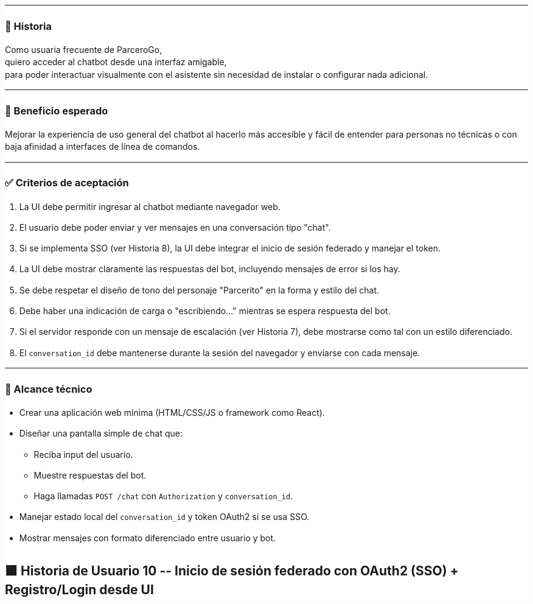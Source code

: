 * * * * *

### 🧾 Historia

Como usuaria frecuente de ParceroGo,\
quiero acceder al chatbot desde una interfaz amigable,\
para poder interactuar visualmente con el asistente sin necesidad de instalar o configurar nada adicional.

* * * * *

### 🎯 Beneficio esperado

Mejorar la experiencia de uso general del chatbot al hacerlo más accesible y fácil de entender para personas no técnicas o con baja afinidad a interfaces de línea de comandos.

* * * * *

### ✅ Criterios de aceptación

1.  La UI debe permitir ingresar al chatbot mediante navegador web.

2.  El usuario debe poder enviar y ver mensajes en una conversación tipo "chat".

3.  Si se implementa SSO (ver Historia 8), la UI debe integrar el inicio de sesión federado y manejar el token.

4.  La UI debe mostrar claramente las respuestas del bot, incluyendo mensajes de error si los hay.

5.  Se debe respetar el diseño de tono del personaje "Parcerito" en la forma y estilo del chat.

6.  Debe haber una indicación de carga o "escribiendo..." mientras se espera respuesta del bot.

7.  Si el servidor responde con un mensaje de escalación (ver Historia 7), debe mostrarse como tal con un estilo diferenciado.

8.  El `conversation_id` debe mantenerse durante la sesión del navegador y enviarse con cada mensaje.

* * * * *

### 🧩 Alcance técnico

-   Crear una aplicación web mínima (HTML/CSS/JS o framework como React).

-   Diseñar una pantalla simple de chat que:

    -   Reciba input del usuario.

    -   Muestre respuestas del bot.

    -   Haga llamadas `POST /chat` con `Authorization` y `conversation_id`.

-   Manejar estado local del `conversation_id` y token OAuth2 si se usa SSO.

-   Mostrar mensajes con formato diferenciado entre usuario y bot.


🟩 Historia de Usuario 10 -- Inicio de sesión federado con OAuth2 (SSO) + Registro/Login desde UI
-----------------------------------------------------------------------------------------------
